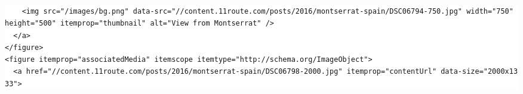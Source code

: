         <img src="/images/bg.png" data-src="//content.11route.com/posts/2016/montserrat-spain/DSC06794-750.jpg" width="750" height="500" itemprop="thumbnail" alt="View from Montserrat" />
      </a>
    </figure>
    <figure itemprop="associatedMedia" itemscope itemtype="http://schema.org/ImageObject">
      <a href="//content.11route.com/posts/2016/montserrat-spain/DSC06798-2000.jpg" itemprop="contentUrl" data-size="2000x1333">